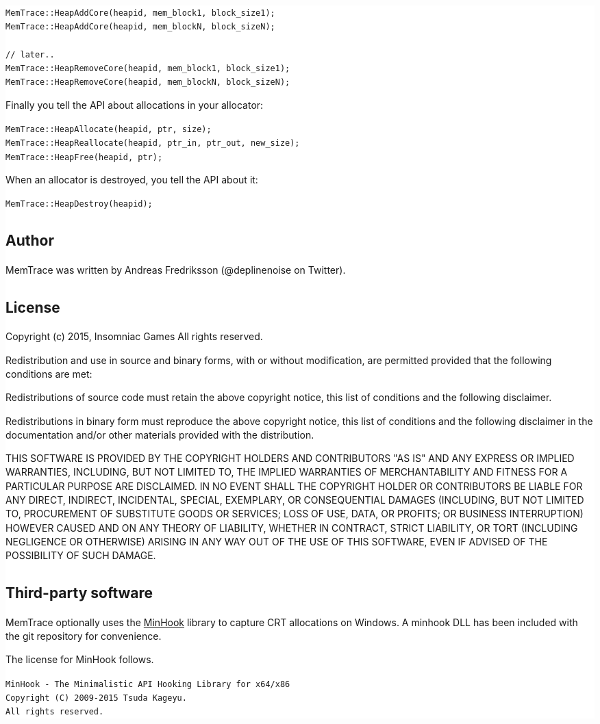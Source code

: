     MemTrace::HeapAddCore(heapid, mem_block1, block_size1);
    MemTrace::HeapAddCore(heapid, mem_blockN, block_sizeN);

    // later..
    MemTrace::HeapRemoveCore(heapid, mem_block1, block_size1);
    MemTrace::HeapRemoveCore(heapid, mem_blockN, block_sizeN);

Finally you tell the API about allocations in your allocator:

    MemTrace::HeapAllocate(heapid, ptr, size);
    MemTrace::HeapReallocate(heapid, ptr_in, ptr_out, new_size);
    MemTrace::HeapFree(heapid, ptr);

When an allocator is destroyed, you tell the API about it:

    MemTrace::HeapDestroy(heapid);


## Author ##

MemTrace was written by Andreas Fredriksson (@deplinenoise on Twitter).

## License ##

Copyright (c) 2015, Insomniac Games All rights reserved.

Redistribution and use in source and binary forms, with or without
modification, are permitted provided that the following conditions are met:

Redistributions of source code must retain the above copyright notice, this
list of conditions and the following disclaimer.

Redistributions in binary form must reproduce the above copyright notice, this
list of conditions and the following disclaimer in the documentation and/or
other materials provided with the distribution.

THIS SOFTWARE IS PROVIDED BY THE COPYRIGHT HOLDERS AND CONTRIBUTORS "AS IS" AND
ANY EXPRESS OR IMPLIED WARRANTIES, INCLUDING, BUT NOT LIMITED TO, THE IMPLIED
WARRANTIES OF MERCHANTABILITY AND FITNESS FOR A PARTICULAR PURPOSE ARE
DISCLAIMED. IN NO EVENT SHALL THE COPYRIGHT HOLDER OR CONTRIBUTORS BE LIABLE
FOR ANY DIRECT, INDIRECT, INCIDENTAL, SPECIAL, EXEMPLARY, OR CONSEQUENTIAL
DAMAGES (INCLUDING, BUT NOT LIMITED TO, PROCUREMENT OF SUBSTITUTE GOODS OR
SERVICES; LOSS OF USE, DATA, OR PROFITS; OR BUSINESS INTERRUPTION) HOWEVER
CAUSED AND ON ANY THEORY OF LIABILITY, WHETHER IN CONTRACT, STRICT LIABILITY,
OR TORT (INCLUDING NEGLIGENCE OR OTHERWISE) ARISING IN ANY WAY OUT OF THE USE
OF THIS SOFTWARE, EVEN IF ADVISED OF THE POSSIBILITY OF SUCH DAMAGE.

## Third-party software ##

MemTrace optionally uses the [MinHook](https://github.com/TsudaKageyu/minhook
"TsudaKageyu/minhook") library to capture CRT allocations on Windows. A minhook
DLL has been included with the git repository for convenience.

The license for MinHook follows.

    MinHook - The Minimalistic API Hooking Library for x64/x86
    Copyright (C) 2009-2015 Tsuda Kageyu.
    All rights reserved.
